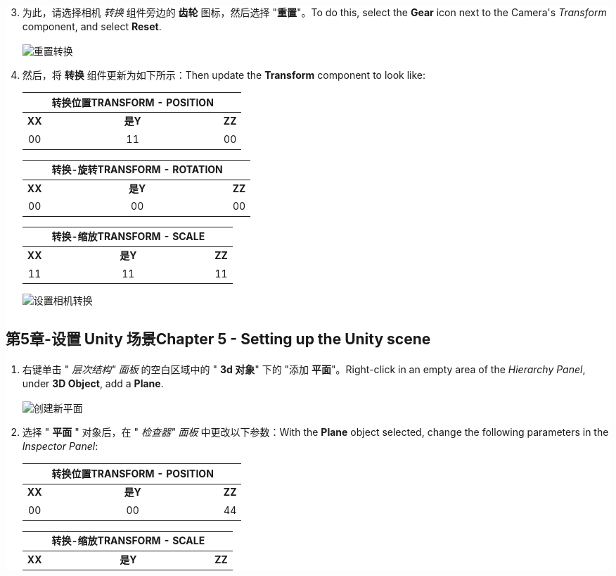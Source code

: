 3.  <span data-ttu-id="df921-306">为此，请选择相机 *转换* 组件旁边的 **齿轮** 图标，然后选择 "**重置**"。</span><span class="sxs-lookup"><span data-stu-id="df921-306">To do this, select the **Gear** icon next to the Camera's *Transform* component, and select **Reset**.</span></span>

    ![重置转换](images/AzureLabs-Lab5-29.png)

4.  <span data-ttu-id="df921-308">然后，将 **转换** 组件更新为如下所示：</span><span class="sxs-lookup"><span data-stu-id="df921-308">Then update the **Transform** component to look like:</span></span>

    |         |    <span data-ttu-id="df921-309">转换位置</span><span class="sxs-lookup"><span data-stu-id="df921-309">TRANSFORM - POSITION</span></span>   |       |
    | :-----: | :-----------------------: | :----:|
    | <span data-ttu-id="df921-310">**X**</span><span class="sxs-lookup"><span data-stu-id="df921-310">**X**</span></span>   | <span data-ttu-id="df921-311">**是**</span><span class="sxs-lookup"><span data-stu-id="df921-311">**Y**</span></span>                     | <span data-ttu-id="df921-312">**Z**</span><span class="sxs-lookup"><span data-stu-id="df921-312">**Z**</span></span> |
    | <span data-ttu-id="df921-313">0</span><span class="sxs-lookup"><span data-stu-id="df921-313">0</span></span>       | <span data-ttu-id="df921-314">1</span><span class="sxs-lookup"><span data-stu-id="df921-314">1</span></span>                         | <span data-ttu-id="df921-315">0</span><span class="sxs-lookup"><span data-stu-id="df921-315">0</span></span>     |    

    |       | <span data-ttu-id="df921-316">转换-旋转</span><span class="sxs-lookup"><span data-stu-id="df921-316">TRANSFORM - ROTATION</span></span> |       |
    | :---: | :------------------: | :----:|
    | <span data-ttu-id="df921-317">**X**</span><span class="sxs-lookup"><span data-stu-id="df921-317">**X**</span></span> | <span data-ttu-id="df921-318">**是**</span><span class="sxs-lookup"><span data-stu-id="df921-318">**Y**</span></span>                | <span data-ttu-id="df921-319">**Z**</span><span class="sxs-lookup"><span data-stu-id="df921-319">**Z**</span></span> |
    | <span data-ttu-id="df921-320">0</span><span class="sxs-lookup"><span data-stu-id="df921-320">0</span></span>     | <span data-ttu-id="df921-321">0</span><span class="sxs-lookup"><span data-stu-id="df921-321">0</span></span>                    | <span data-ttu-id="df921-322">0</span><span class="sxs-lookup"><span data-stu-id="df921-322">0</span></span>     |

    |       | <span data-ttu-id="df921-323">转换-缩放</span><span class="sxs-lookup"><span data-stu-id="df921-323">TRANSFORM - SCALE</span></span> |       |
    | :---: | :---------------: | :---: |
    | <span data-ttu-id="df921-324">**X**</span><span class="sxs-lookup"><span data-stu-id="df921-324">**X**</span></span> | <span data-ttu-id="df921-325">**是**</span><span class="sxs-lookup"><span data-stu-id="df921-325">**Y**</span></span>             | <span data-ttu-id="df921-326">**Z**</span><span class="sxs-lookup"><span data-stu-id="df921-326">**Z**</span></span> |
    | <span data-ttu-id="df921-327">1</span><span class="sxs-lookup"><span data-stu-id="df921-327">1</span></span>     | <span data-ttu-id="df921-328">1</span><span class="sxs-lookup"><span data-stu-id="df921-328">1</span></span>                 | <span data-ttu-id="df921-329">1</span><span class="sxs-lookup"><span data-stu-id="df921-329">1</span></span>     |

    ![设置相机转换](images/AzureLabs-Lab5-30.png)

## <a name="chapter-5---setting-up-the-unity-scene"></a><span data-ttu-id="df921-331">第5章-设置 Unity 场景</span><span class="sxs-lookup"><span data-stu-id="df921-331">Chapter 5 - Setting up the Unity scene</span></span>

1.  <span data-ttu-id="df921-332">右键单击 " *层次结构" 面板* 的空白区域中的 " **3d 对象**" 下的 "添加 **平面**"。</span><span class="sxs-lookup"><span data-stu-id="df921-332">Right-click in an empty area of the *Hierarchy Panel*, under **3D  Object**, add a **Plane**.</span></span>

    ![创建新平面](images/AzureLabs-Lab5-31.png)

2.  <span data-ttu-id="df921-334">选择 " **平面** " 对象后，在 " *检查器" 面板* 中更改以下参数：</span><span class="sxs-lookup"><span data-stu-id="df921-334">With the **Plane** object selected, change the following parameters in the *Inspector Panel*:</span></span>

    |       | <span data-ttu-id="df921-335">转换位置</span><span class="sxs-lookup"><span data-stu-id="df921-335">TRANSFORM - POSITION</span></span> |       |
    | :---: | :------------------: | :---: |
    | <span data-ttu-id="df921-336">**X**</span><span class="sxs-lookup"><span data-stu-id="df921-336">**X**</span></span> | <span data-ttu-id="df921-337">**是**</span><span class="sxs-lookup"><span data-stu-id="df921-337">**Y**</span></span>                | <span data-ttu-id="df921-338">**Z**</span><span class="sxs-lookup"><span data-stu-id="df921-338">**Z**</span></span> |
    | <span data-ttu-id="df921-339">0</span><span class="sxs-lookup"><span data-stu-id="df921-339">0</span></span>     | <span data-ttu-id="df921-340">0</span><span class="sxs-lookup"><span data-stu-id="df921-340">0</span></span>                    | <span data-ttu-id="df921-341">4</span><span class="sxs-lookup"><span data-stu-id="df921-341">4</span></span>     |

    |       | <span data-ttu-id="df921-342">转换-缩放</span><span class="sxs-lookup"><span data-stu-id="df921-342">TRANSFORM - SCALE</span></span> |       |
    | :---: | :---------------: | :---: |
    | <span data-ttu-id="df921-343">**X**</span><span class="sxs-lookup"><span data-stu-id="df921-343">**X**</span></span> | <span data-ttu-id="df921-344">**是**</span><span class="sxs-lookup"><span data-stu-id="df921-344">**Y**</span></span>             | <span data-ttu-id="df921-345">**Z**</span><span class="sxs-lookup"><span data-stu-id="df921-345">**Z**</span></span> |